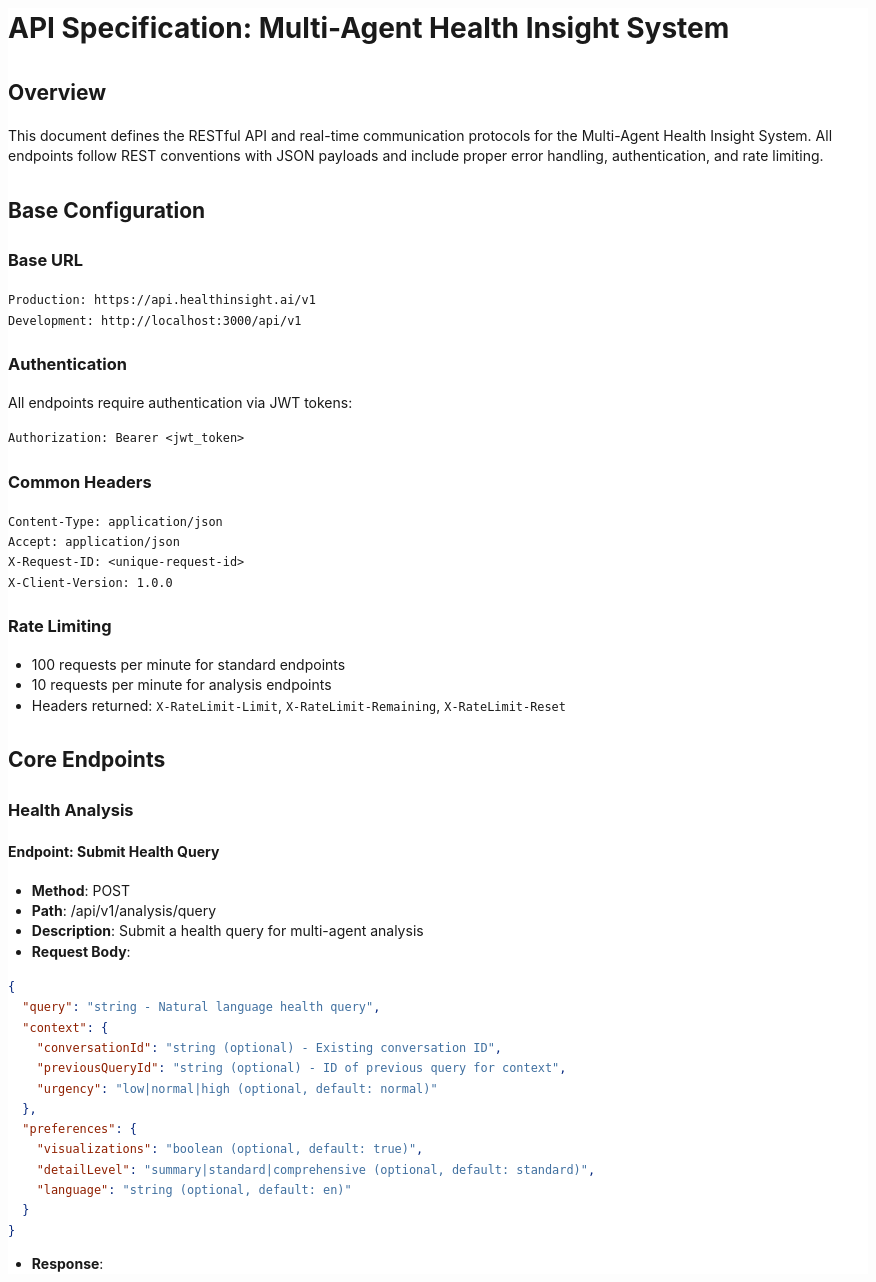 # API Specification: Multi-Agent Health Insight System

## Overview

This document defines the RESTful API and real-time communication protocols for the Multi-Agent Health Insight System. All endpoints follow REST conventions with JSON payloads and include proper error handling, authentication, and rate limiting.

## Base Configuration

### Base URL
```
Production: https://api.healthinsight.ai/v1
Development: http://localhost:3000/api/v1
```

### Authentication
All endpoints require authentication via JWT tokens:
```
Authorization: Bearer <jwt_token>
```

### Common Headers
```
Content-Type: application/json
Accept: application/json
X-Request-ID: <unique-request-id>
X-Client-Version: 1.0.0
```

### Rate Limiting
- 100 requests per minute for standard endpoints
- 10 requests per minute for analysis endpoints
- Headers returned: `X-RateLimit-Limit`, `X-RateLimit-Remaining`, `X-RateLimit-Reset`

## Core Endpoints

### Health Analysis

#### Endpoint: Submit Health Query
- **Method**: POST
- **Path**: /api/v1/analysis/query
- **Description**: Submit a health query for multi-agent analysis
- **Request Body**:
```json
{
  "query": "string - Natural language health query",
  "context": {
    "conversationId": "string (optional) - Existing conversation ID",
    "previousQueryId": "string (optional) - ID of previous query for context",
    "urgency": "low|normal|high (optional, default: normal)"
  },
  "preferences": {
    "visualizations": "boolean (optional, default: true)",
    "detailLevel": "summary|standard|comprehensive (optional, default: standard)",
    "language": "string (optional, default: en)"
  }
}
```
- **Response**: 
```json
```